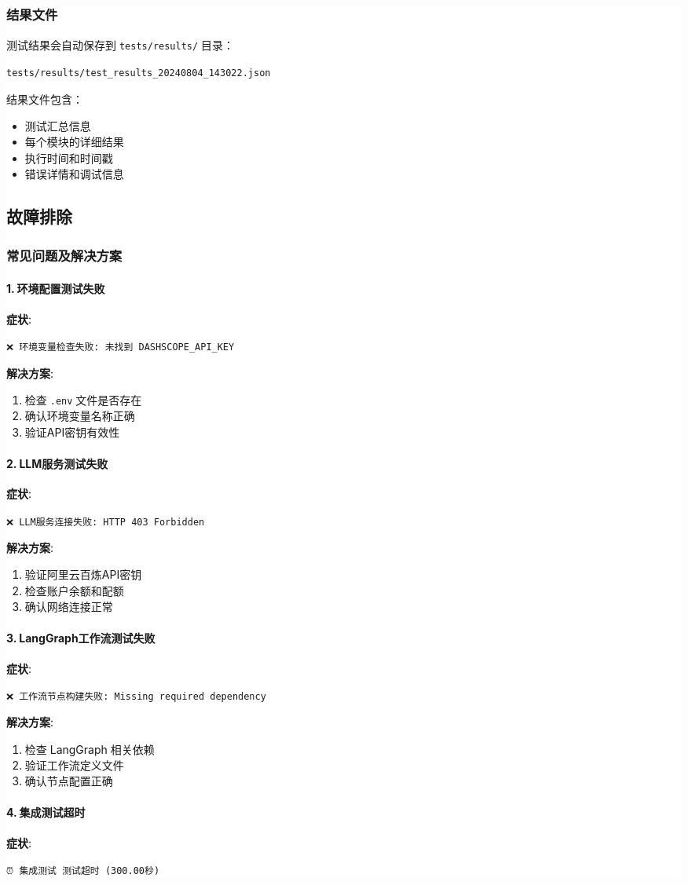 ### 结果文件

测试结果会自动保存到 `tests/results/` 目录：
```
tests/results/test_results_20240804_143022.json
```

结果文件包含：
- 测试汇总信息
- 每个模块的详细结果
- 执行时间和时间戳
- 错误详情和调试信息

## 故障排除

### 常见问题及解决方案

#### 1. 环境配置测试失败
**症状**: 
```
❌ 环境变量检查失败: 未找到 DASHSCOPE_API_KEY
```

**解决方案**:
1. 检查 `.env` 文件是否存在
2. 确认环境变量名称正确
3. 验证API密钥有效性

#### 2. LLM服务测试失败
**症状**:
```
❌ LLM服务连接失败: HTTP 403 Forbidden
```

**解决方案**:
1. 验证阿里云百炼API密钥
2. 检查账户余额和配额
3. 确认网络连接正常

#### 3. LangGraph工作流测试失败
**症状**:
```
❌ 工作流节点构建失败: Missing required dependency
```

**解决方案**:
1. 检查 LangGraph 相关依赖
2. 验证工作流定义文件
3. 确认节点配置正确

#### 4. 集成测试超时
**症状**:
```
⏰ 集成测试 测试超时 (300.00秒)
```
